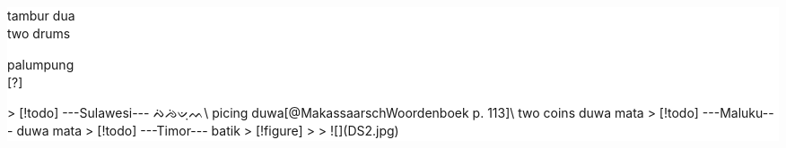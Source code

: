 <span lang="bjn">tambur dua</span>\
two drums

<span lang="bjn">palumpung</span>\
[?]
</td>
> [!todo] ---Sulawesi---
<td>
<span lang="mak">ᨄᨗᨌᨗᨉᨘᨓ</span>\
<span lang="mak-Latn">picing duwa</span>[@MakassaarschWoordenboek p. 113]\
two coins
</td>
<td>
<span lang="id">duwa mata</span>
</td>
> [!todo] ---Maluku---
<td>
<span lang="id">duwa mata</span>
</td>
> [!todo] ---Timor---
<td>
<span lang="id">batik</span>
</td>
</tr>

<tr>
<th scope="row" class="sticky-left border-end table-light">
> [!figure]
>
> ![](DS2.jpg)

[^spelling]: The spelling Cherki seems to be more common in Malaysia and Singapore. It can also be written <span class="noun" lang="id">Tjeki</span> in older Indonesian orthographies or <span lang="ms-Arab">چکي</span> in Jawi script.[@CliffordMalay3 334] The word apparently comes from Amoy (Hokkien) Chinese <span lang="nan-Latn">chít ki</span> (<span lang="nan">一枝</span>),[@LoanWordsIndonesian 48] “one card”, perhaps referring to the pick-one/play-one nature of the most common Ceki games. A similar origin is suggested by @ChaquiAndPartui, who gives <span lang="nan-Latn">jī ki</span> ‘two cards’ (<span lang="nan">二枝</span>). @GamblingGamesOfMalaya gives the name as <span lang="nan">織箕</span> ‘weave baskets’ (<span lang="nan-Latn">chitki</span>) but I have not found this elsewhere; perhaps it is a phonetic back-formation. Other spellings I have seen include <span lang="id">cuki</span>,[@SomeImaginativeFunctions p. 72] <span lang="id">cekian</span>[@BaliHandbook p. 174] or <span lang="jv-Latn">tyekén</span>[@InPlaceOfSlavery p. 160] or <span lang="jv-Latn">sikiah</span>,[@JavaneseEnglish p. 679] or <span lang="ms">chĕki</span>.[@ChineseLoanWordsMalay p. 53] Another thing to note is that one 16th-century Chinese–Malay dictionary defines the Chinese <span lang="zh">棋</span> ‘game, chess’ with the Malay <span lang="zh">竹吉</span> (Mandarin: <span lang="cmn-Latn-pinyin">zhújí</span>), which one source suggests is <span lang="ms">ceki</span>,[@ChineseMalaccaMalay 734] but perhaps this is better understood as <span lang="ms">cuki</span>,[@ChineseLoanwordsSchlegel 404] “a kind of draughts-game with black and white stones.”[@Pijnappel I, 116]
[^daun]: <span lang="ms">Daun</span>, literally meaning ‘leaf’, is nearly equivalent in usage to the Hokkien <span lang="nan">枝</span>, meaning twig or cards, or other long objects. Thus the full expansion of <span lang="ms">daun ceki</span> is somewhat tautological, meaning “one-card cards”.
[^cjk]: The name <span lang="nan">十二枝仔</span> is also used for [Chap Ji Ki](games/chap-ji-ki/chap-ji-ki.md).[@ChineseLoanwordsSchlegel 397]
[^kiya]: <span lang="ms">Kija</span> or <span lang="ms-Arab">كيا</span>[@Pijnappel II, 96] in older orthographies.
[^pekak]: Perhaps also <span lang="ms-Arab">ڤيكق</span> <span lang="ms-Latn">pékak</span>?[@MaleischNederlandsch_2 456]
[^thai]: Note that the name <span lang="th">ไพ่งาแปดเก้า</span> <span lang="th-Latn">phai nga paet kao</span> is also mentioned in the source; this is “8–9 bone cards” where “bone cards” could be a calque of the Chinese <span lang="zh">骨牌</span> which means ‘dominos’ or sometimes ‘playing cards’.
[^oicho-kabu]: Is there any remote connection to [Oicho Kabu](games/three-card-game/three-card-game.md#oicho-kabu) here?
[^aswell]: Alongside “<span lang="nl">Soe Sik</span>” (Hokkien: <span lang="nan-Latn-pehoeji">sù sek</span>, [four colour cards](articles/cards/china/four-colour-cards/four-colour-cards.md)), “<span lang="nl">Khoa O</span>” (Hokkien: <span lang="nan-Latn">khòaⁿ ô͘</span>, [<span lang="cmn-Latn-pinyin" class="noun">Kànhǔ</span>](games/kanhu/kanhu.md)), “<span lang="nl">Tio Peh Hi</span>” (Hokkien: <span lang="nan-Latn-pehoeji">tiò pe̍h-hî</span>, [Fishing For Hairtails](games/fishing-for-hairtails/fishing-for-hairtails.md)), “<span lang="nl">Tsap O</span>” (Hokkien: <span lang="nan-Latn-pehoeji">cha̍p ô͘</span>), “<span lang="nl">Tshe Kam</span>” (?), and the European games [21](games/blackjack/blackjack.md) and [31](games/thirty-one/thirty-one.md).
[^hotel]: This building was later to become the [Hotel Ambacang](https://en.wikipedia.org/wiki/Hotel_Ambacang), which was destroyed in the [2009 Sumatran earthquakes](https://en.wikipedia.org/wiki/2009_Sumatra_earthquakes). The company also had offices in Java & Sulawesi (previously known as Celebes).
[^fn0]: The cards as depicted in @BlikJavaansche_2 (pl. XVI) are identical to these.
[^fn1]: According to some sources, the word “<span lang="jv-Latn">cina</span>” referring to a Chinese person is now considered a potentially derogatory term. For example, the Indonesian government no longer uses it in official communications, since the term was dropped from official usage by presidential decree in 2014.[@CinaOrTionghua]
[^fn2]: Not just any sorceress, but one that sends out her head and entrails at night, leaving her body behind! In Minangkabau this is called a ‘<span lang="min" class="noun">Palasik Panangga</span>’, or a ‘<span lang="ms" class="noun">Penanggalan</span>’ in Malay. For more information, see @Penanggalan.